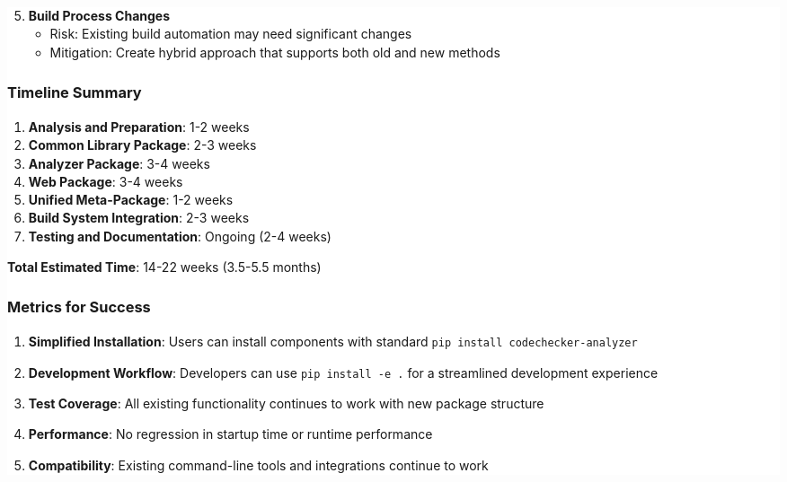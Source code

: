 5. **Build Process Changes**
   - Risk: Existing build automation may need significant changes
   - Mitigation: Create hybrid approach that supports both old and new methods

### Timeline Summary

1. **Analysis and Preparation**: 1-2 weeks
2. **Common Library Package**: 2-3 weeks
3. **Analyzer Package**: 3-4 weeks
4. **Web Package**: 3-4 weeks
5. **Unified Meta-Package**: 1-2 weeks
6. **Build System Integration**: 2-3 weeks
7. **Testing and Documentation**: Ongoing (2-4 weeks)

**Total Estimated Time**: 14-22 weeks (3.5-5.5 months)

### Metrics for Success

1. **Simplified Installation**: Users can install components with standard `pip install codechecker-analyzer` 

2. **Development Workflow**: Developers can use `pip install -e .` for a streamlined development experience

3. **Test Coverage**: All existing functionality continues to work with new package structure

4. **Performance**: No regression in startup time or runtime performance

5. **Compatibility**: Existing command-line tools and integrations continue to work
